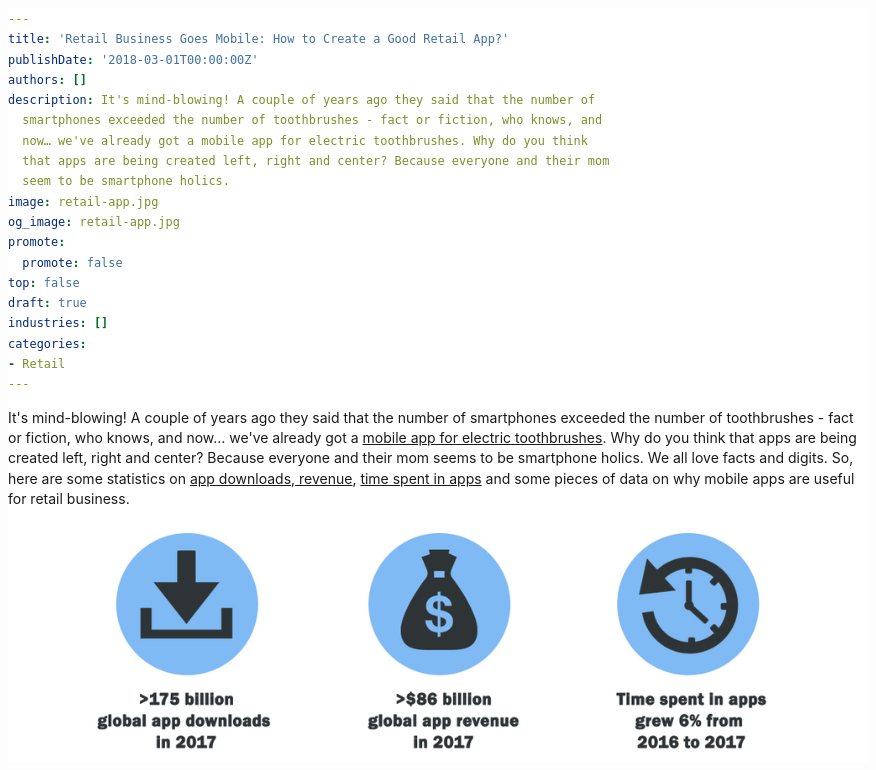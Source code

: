 ```yaml
---
title: 'Retail Business Goes Mobile: How to Create a Good Retail App?'
publishDate: '2018-03-01T00:00:00Z'
authors: []
description: It's mind-blowing! A couple of years ago they said that the number of
  smartphones exceeded the number of toothbrushes - fact or fiction, who knows, and
  now… we've already got a mobile app for electric toothbrushes. Why do you think
  that apps are being created left, right and center? Because everyone and their mom
  seem to be smartphone holics.
image: retail-app.jpg
og_image: retail-app.jpg
promote:
  promote: false
top: false
draft: true
industries: []
categories:
- Retail
---
```

<script type="application/ld+json">
{
 "@context": "https://schema.org",
 "@type": "Article",
 "author": "Anadea",
 "name": "Retail Business Goes Mobile: How to Create a Good Retail App?"
}
</script>

It's mind-blowing! A couple of years ago they said that the number of smartphones exceeded the number of toothbrushes - fact or fiction, who knows, and now… we've already got a <a href="https://itunes.apple.com/lu/app/oral-b-app/id698092608?mt=8" rel="nofollow" target="_blank">mobile app for electric toothbrushes</a>. Why do you think that apps are being created left, right and center? Because everyone and their mom seems to be smartphone holics. We all love facts and digits. So, here are some statistics on <a href="https://techcrunch.com/2018/01/17/global-app-downloads-topped-175-billion-in-2017-revenue-surpassed-86-billion/" rel="nofollow" target="_blank">app downloads, revenue</a>, <a href="https://techcrunch.com/2018/01/16/time-spent-in-apps-grew-just-6-last-year-down-from-11-in-2017/" rel="nofollow" target="_blank">time spent in apps</a> and some pieces of data on why mobile apps are useful for retail business.

![Mobile apps downloads, revenue and time spending](mobile-stats.jpg)
